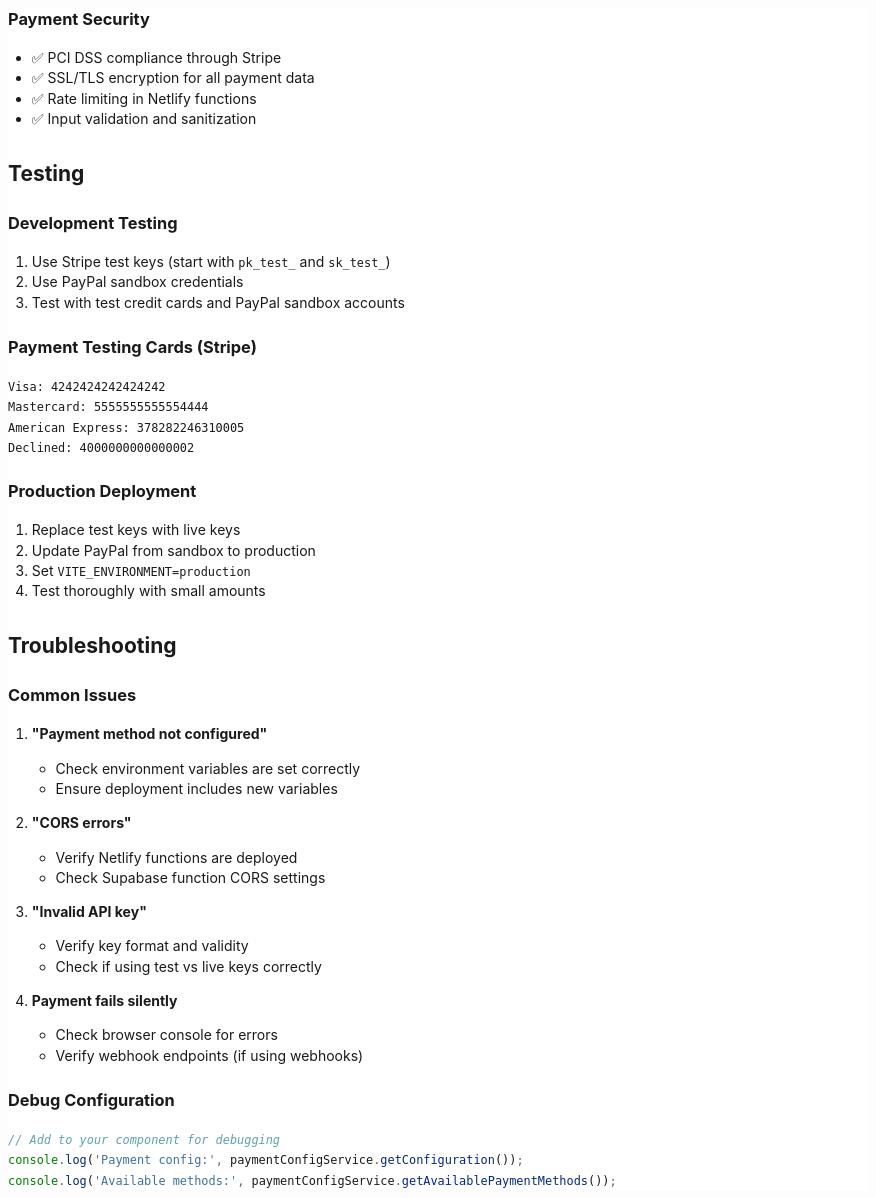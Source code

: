 ### Payment Security
- ✅ PCI DSS compliance through Stripe
- ✅ SSL/TLS encryption for all payment data
- ✅ Rate limiting in Netlify functions
- ✅ Input validation and sanitization

## Testing

### Development Testing
1. Use Stripe test keys (start with `pk_test_` and `sk_test_`)
2. Use PayPal sandbox credentials
3. Test with test credit cards and PayPal sandbox accounts

### Payment Testing Cards (Stripe)
```
Visa: 4242424242424242
Mastercard: 5555555555554444
American Express: 378282246310005
Declined: 4000000000000002
```

### Production Deployment
1. Replace test keys with live keys
2. Update PayPal from sandbox to production
3. Set `VITE_ENVIRONMENT=production`
4. Test thoroughly with small amounts

## Troubleshooting

### Common Issues

1. **"Payment method not configured"**
   - Check environment variables are set correctly
   - Ensure deployment includes new variables

2. **"CORS errors"**
   - Verify Netlify functions are deployed
   - Check Supabase function CORS settings

3. **"Invalid API key"**
   - Verify key format and validity
   - Check if using test vs live keys correctly

4. **Payment fails silently**
   - Check browser console for errors
   - Verify webhook endpoints (if using webhooks)

### Debug Configuration
```typescript
// Add to your component for debugging
console.log('Payment config:', paymentConfigService.getConfiguration());
console.log('Available methods:', paymentConfigService.getAvailablePaymentMethods());
```
